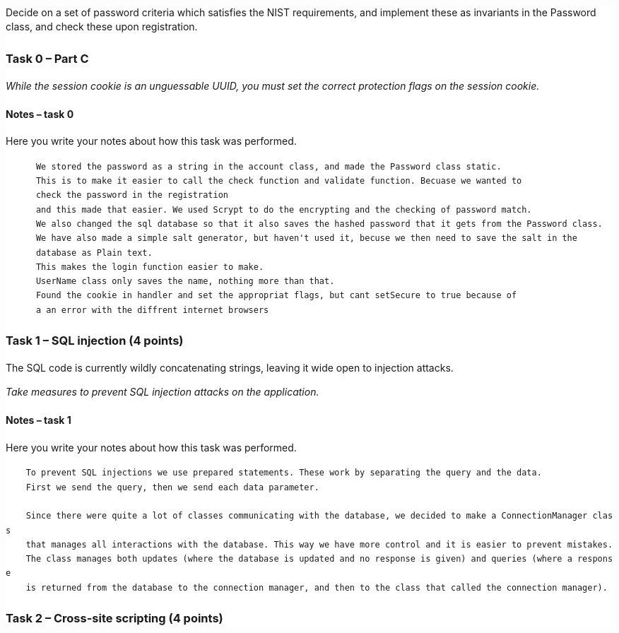 Decide on a set of password criteria which satisfies
the NIST requirements, and implement these as invariants
in the Password class, and check these upon registration.

### Task 0 – Part C

*While the session cookie is an unguessable UUID, you must set the
correct protection flags on the session cookie.*

#### Notes – task 0

Here you write your notes about how this task was performed.

          We stored the password as a string in the account class, and made the Password class static. 
          This is to make it easier to call the check function and validate function. Becuase we wanted to 
          check the password in the registration
          and this made that easier. We used Scrypt to do the encrypting and the checking of password match.
          We also changed the sql database so that it also saves the hashed password that it gets from the Password class. 
          We have also made a simple salt generator, but haven't used it, becuse we then need to save the salt in the 
          database as Plain text.
          This makes the login function easier to make. 
          UserName class only saves the name, nothing more than that.
          Found the cookie in handler and set the appropriat flags, but cant setSecure to true because of 
          a an error with the diffrent internet browsers
          

### Task 1 – SQL injection (4 points)

The SQL code is currently wildly concatenating strings, leaving
it wide open to injection attacks.

*Take measures to prevent SQL injection attacks on the application.*

#### Notes – task 1

Here you write your notes about how this task was performed.

        To prevent SQL injections we use prepared statements. These work by separating the query and the data. 
        First we send the query, then we send each data parameter.
 
        Since there were quite a lot of classes communicating with the database, we decided to make a ConnectionManager class
        that manages all interactions with the database. This way we have more control and it is easier to prevent mistakes. 
        The class manages both updates (where the database is updated and no response is given) and queries (where a response 
        is returned from the database to the connection manager, and then to the class that called the connection manager). 


### Task 2 – Cross-site scripting (4 points)
